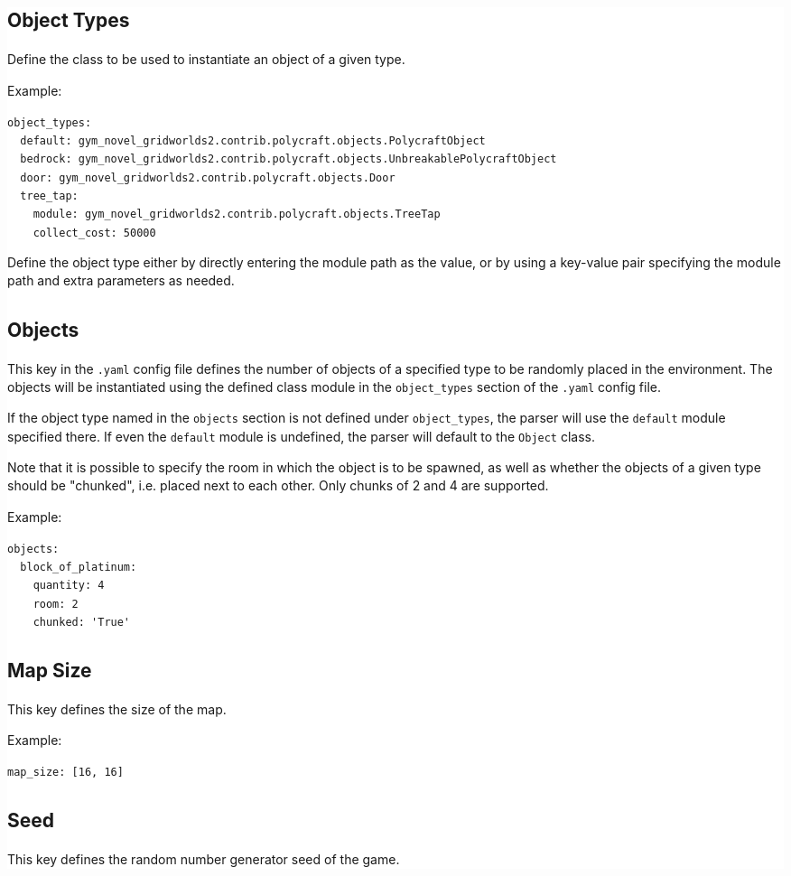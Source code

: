 ## Object Types

Define the class to be used to instantiate an object of a given type.

Example:
```
object_types:
  default: gym_novel_gridworlds2.contrib.polycraft.objects.PolycraftObject
  bedrock: gym_novel_gridworlds2.contrib.polycraft.objects.UnbreakablePolycraftObject
  door: gym_novel_gridworlds2.contrib.polycraft.objects.Door
  tree_tap:
    module: gym_novel_gridworlds2.contrib.polycraft.objects.TreeTap
    collect_cost: 50000
```

Define the object type either by directly entering the module path as the value, or by using a key-value pair specifying the module path and extra parameters as needed.

## Objects

This key in the `.yaml` config file defines the number of objects of a specified type to be randomly placed in the environment. The objects will be instantiated using the defined class module in the `object_types` section of the `.yaml` config file.

If the object type named in the `objects` section is not defined under `object_types`, the parser will use the `default` module specified there. If even the `default` module is undefined, the parser will default to the `Object` class.

Note that it is possible to specify the room in which the object is to be spawned, as well as whether the objects of a given type should be "chunked", i.e. placed next to each other. Only chunks of 2 and 4 are supported.

Example:
```
objects:
  block_of_platinum:
    quantity: 4
    room: 2
    chunked: 'True'
```

## Map Size

This key defines the size of the map.

Example:
```
map_size: [16, 16]
```

## Seed

This key defines the random number generator seed of the game.

